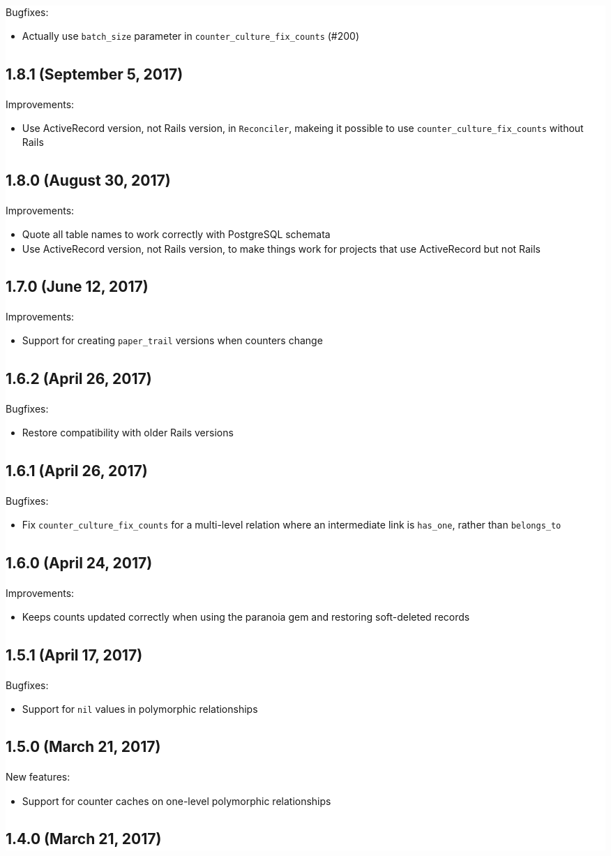 Bugfixes:
  - Actually use `batch_size` parameter in `counter_culture_fix_counts` (#200)

## 1.8.1 (September 5, 2017)

Improvements:
  - Use ActiveRecord version, not Rails version, in `Reconciler`, makeing it possible to use `counter_culture_fix_counts` without Rails

## 1.8.0 (August 30, 2017)

Improvements:
  - Quote all table names to work correctly with PostgreSQL schemata
  - Use ActiveRecord version, not Rails version, to make things work for projects that use ActiveRecord but not Rails

## 1.7.0 (June 12, 2017)

Improvements:
  - Support for creating `paper_trail` versions when counters change

## 1.6.2 (April 26, 2017)

Bugfixes:
  - Restore compatibility with older Rails versions

## 1.6.1 (April 26, 2017)

Bugfixes:
  - Fix `counter_culture_fix_counts` for a multi-level relation where an intermediate link is `has_one`, rather than `belongs_to`

## 1.6.0 (April 24, 2017)

Improvements:
  - Keeps counts updated correctly when using the paranoia gem and restoring soft-deleted records

## 1.5.1 (April 17, 2017)

Bugfixes:
  - Support for `nil` values in polymorphic relationships

## 1.5.0 (March 21, 2017)

New features:
  - Support for counter caches on one-level polymorphic relationships

## 1.4.0 (March 21, 2017)
